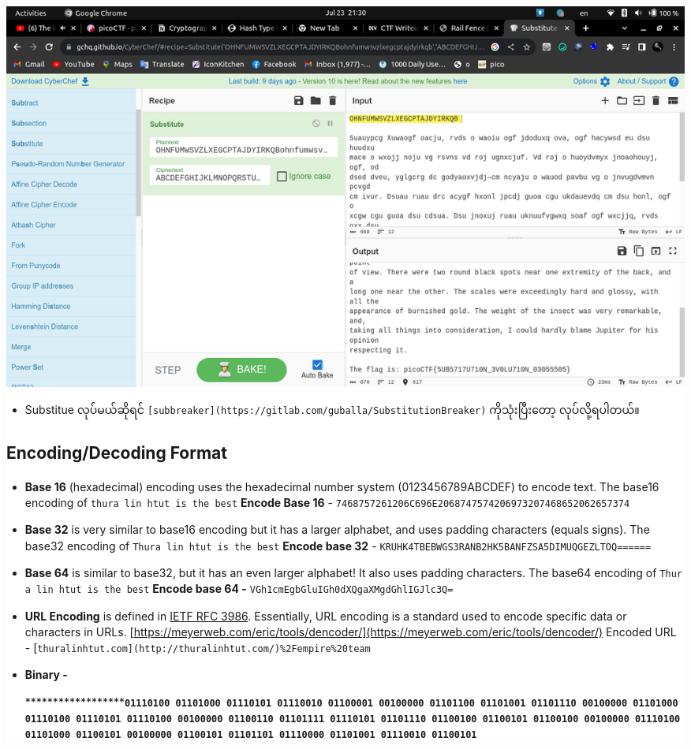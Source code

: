 ![Untitled](Untitled%206.png)

- Substitue လုပ်မယ်ဆိုရင် `[subbreaker](https://gitlab.com/guballa/SubstitutionBreaker)` ကိုသုံးပြီးတော့ လုပ်လို့ရပါတယ်။

## Encoding/Decoding Format

- **Base 16** (hexadecimal) encoding uses the hexadecimal number system (0123456789ABCDEF) to encode text. The base16 encoding of
 `thura lin htut is the best`
**Encode Base 16** - `7468757261206C696E2068747574206973207468652062657374`
- **Base 32** is very similar to base16 encoding but it has a larger alphabet, and uses padding characters (equals signs). The base32 encoding of `Thura lin htut is the best`
**Encode base 32** - `KRUHK4TBEBWGS3RANB2HK5BANFZSA5DIMUQGEZLTOQ======`
- **Base 64** is similar to base32, but it has an even larger alphabet! It also uses padding characters. The base64 encoding of `Thura lin htut is the best`
**Encode base 64 -** `VGh1cmEgbGluIGh0dXQgaXMgdGhlIGJlc3Q=`
- **URL Encoding** is defined in [IETF RFC 3986](https://tools.ietf.org/html/rfc3986#section-2.1). Essentially, URL encoding is a standard used to encode specific data or characters in URLs.  [https://meyerweb.com/eric/tools/dencoder/](https://meyerweb.com/eric/tools/dencoder/)
Encoded URL - [`thuralinhtut.com](http://thuralinhtut.com/)%2Fempire%20team`
- ********************Binary -********************
    
    ********************`01110100 01101000 01110101 01110010 01100001 00100000 01101100 01101001 01101110 00100000 01101000 01110100 01110101 01110100 00100000 01100110 01101111 01110101 01101110 01100100 01100101 01100100 00100000 01110100 01101000 01100101 00100000 01100101 01101101 01110000 01101001 01110010 01100101`**
    